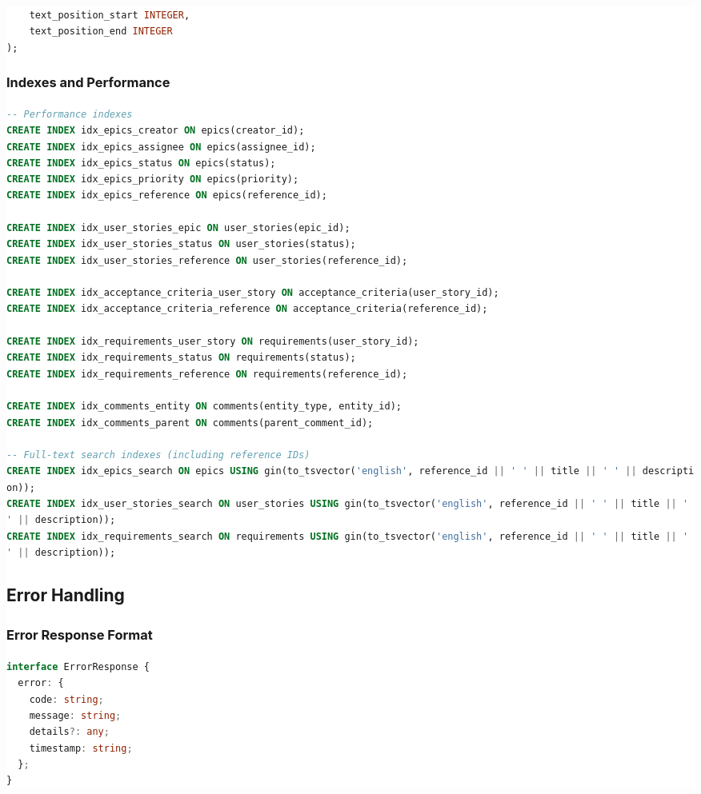 ```sql
    text_position_start INTEGER,
    text_position_end INTEGER
);
```

### Indexes and Performance
```sql
-- Performance indexes
CREATE INDEX idx_epics_creator ON epics(creator_id);
CREATE INDEX idx_epics_assignee ON epics(assignee_id);
CREATE INDEX idx_epics_status ON epics(status);
CREATE INDEX idx_epics_priority ON epics(priority);
CREATE INDEX idx_epics_reference ON epics(reference_id);

CREATE INDEX idx_user_stories_epic ON user_stories(epic_id);
CREATE INDEX idx_user_stories_status ON user_stories(status);
CREATE INDEX idx_user_stories_reference ON user_stories(reference_id);

CREATE INDEX idx_acceptance_criteria_user_story ON acceptance_criteria(user_story_id);
CREATE INDEX idx_acceptance_criteria_reference ON acceptance_criteria(reference_id);

CREATE INDEX idx_requirements_user_story ON requirements(user_story_id);
CREATE INDEX idx_requirements_status ON requirements(status);
CREATE INDEX idx_requirements_reference ON requirements(reference_id);

CREATE INDEX idx_comments_entity ON comments(entity_type, entity_id);
CREATE INDEX idx_comments_parent ON comments(parent_comment_id);

-- Full-text search indexes (including reference IDs)
CREATE INDEX idx_epics_search ON epics USING gin(to_tsvector('english', reference_id || ' ' || title || ' ' || description));
CREATE INDEX idx_user_stories_search ON user_stories USING gin(to_tsvector('english', reference_id || ' ' || title || ' ' || description));
CREATE INDEX idx_requirements_search ON requirements USING gin(to_tsvector('english', reference_id || ' ' || title || ' ' || description));
```

## Error Handling

### Error Response Format
```typescript
interface ErrorResponse {
  error: {
    code: string;
    message: string;
    details?: any;
    timestamp: string;
  };
}
```
